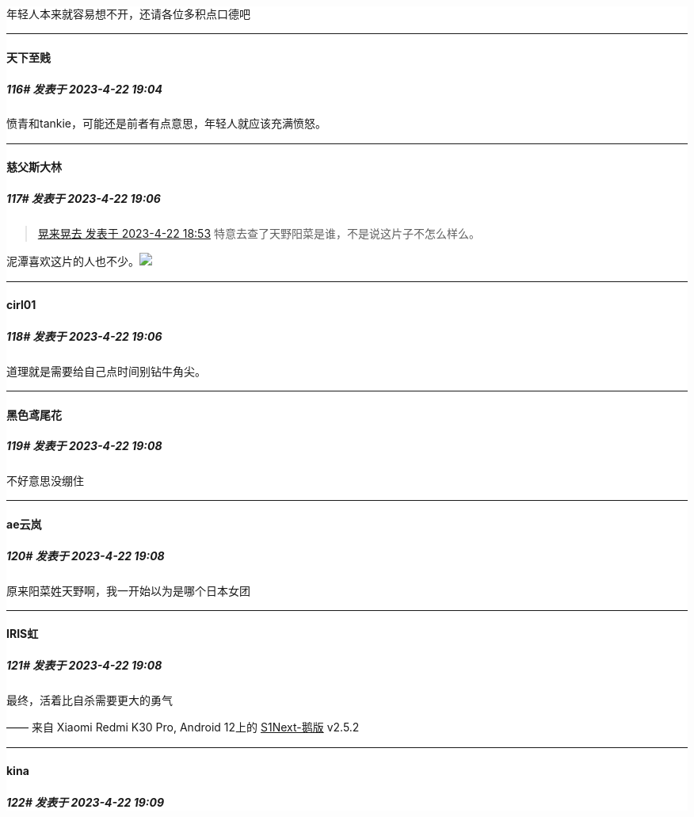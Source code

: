 年轻人本来就容易想不开，还请各位多积点口德吧

*****

####  天下至贱  
##### 116#       发表于 2023-4-22 19:04

愤青和tankie，可能还是前者有点意思，年轻人就应该充满愤怒。

*****

####  慈父斯大林  
##### 117#       发表于 2023-4-22 19:06

<blockquote><a href="httphttps://bbs.saraba1st.com/2b/forum.php?mod=redirect&amp;goto=findpost&amp;pid=60563670&amp;ptid=2130265" target="_blank">晃来晃去 发表于 2023-4-22 18:53</a>
特意去查了天野阳菜是谁，不是说这片子不怎么样么。</blockquote>
泥潭喜欢这片的人也不少。<img src="https://p.sda1.dev/11/ec0094bf09e9c244778dcf73a6662aa2/CMP_20230422190438462.jpg" referrerpolicy="no-referrer">

*****

####  cirl01  
##### 118#       发表于 2023-4-22 19:06

道理就是需要给自己点时间别钻牛角尖。

*****

####  黑色鸢尾花  
##### 119#       发表于 2023-4-22 19:08

不好意思没绷住

*****

####  ae云岚  
##### 120#       发表于 2023-4-22 19:08

原来阳菜姓天野啊，我一开始以为是哪个日本女团


*****

####  IRIS虹  
##### 121#       发表于 2023-4-22 19:08

最终，活着比自杀需要更大的勇气

—— 来自 Xiaomi Redmi K30 Pro, Android 12上的 [S1Next-鹅版](https://github.com/ykrank/S1-Next/releases) v2.5.2

*****

####  kina  
##### 122#       发表于 2023-4-22 19:09

